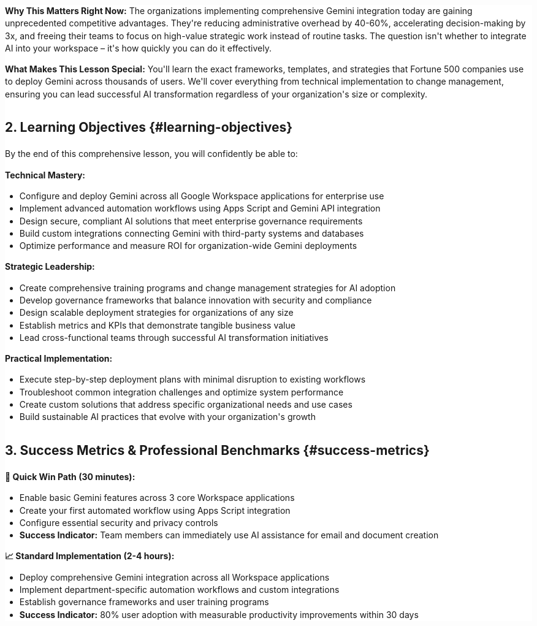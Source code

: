 **Why This Matters Right Now:**
The organizations implementing comprehensive Gemini integration today are gaining unprecedented competitive advantages. They're reducing administrative overhead by 40-60%, accelerating decision-making by 3x, and freeing their teams to focus on high-value strategic work instead of routine tasks. The question isn't whether to integrate AI into your workspace – it's how quickly you can do it effectively.

**What Makes This Lesson Special:**
You'll learn the exact frameworks, templates, and strategies that Fortune 500 companies use to deploy Gemini across thousands of users. We'll cover everything from technical implementation to change management, ensuring you can lead successful AI transformation regardless of your organization's size or complexity.

## 2. Learning Objectives {#learning-objectives}

By the end of this comprehensive lesson, you will confidently be able to:

**Technical Mastery:**
- Configure and deploy Gemini across all Google Workspace applications for enterprise use
- Implement advanced automation workflows using Apps Script and Gemini API integration
- Design secure, compliant AI solutions that meet enterprise governance requirements
- Build custom integrations connecting Gemini with third-party systems and databases
- Optimize performance and measure ROI for organization-wide Gemini deployments

**Strategic Leadership:**
- Create comprehensive training programs and change management strategies for AI adoption
- Develop governance frameworks that balance innovation with security and compliance
- Design scalable deployment strategies for organizations of any size
- Establish metrics and KPIs that demonstrate tangible business value
- Lead cross-functional teams through successful AI transformation initiatives

**Practical Implementation:**
- Execute step-by-step deployment plans with minimal disruption to existing workflows
- Troubleshoot common integration challenges and optimize system performance
- Create custom solutions that address specific organizational needs and use cases
- Build sustainable AI practices that evolve with your organization's growth

## 3. Success Metrics & Professional Benchmarks {#success-metrics}

**🎯 Quick Win Path (30 minutes):**
- Enable basic Gemini features across 3 core Workspace applications
- Create your first automated workflow using Apps Script integration
- Configure essential security and privacy controls
- **Success Indicator:** Team members can immediately use AI assistance for email and document creation

**📈 Standard Implementation (2-4 hours):**
- Deploy comprehensive Gemini integration across all Workspace applications
- Implement department-specific automation workflows and custom integrations
- Establish governance frameworks and user training programs
- **Success Indicator:** 80% user adoption with measurable productivity improvements within 30 days
